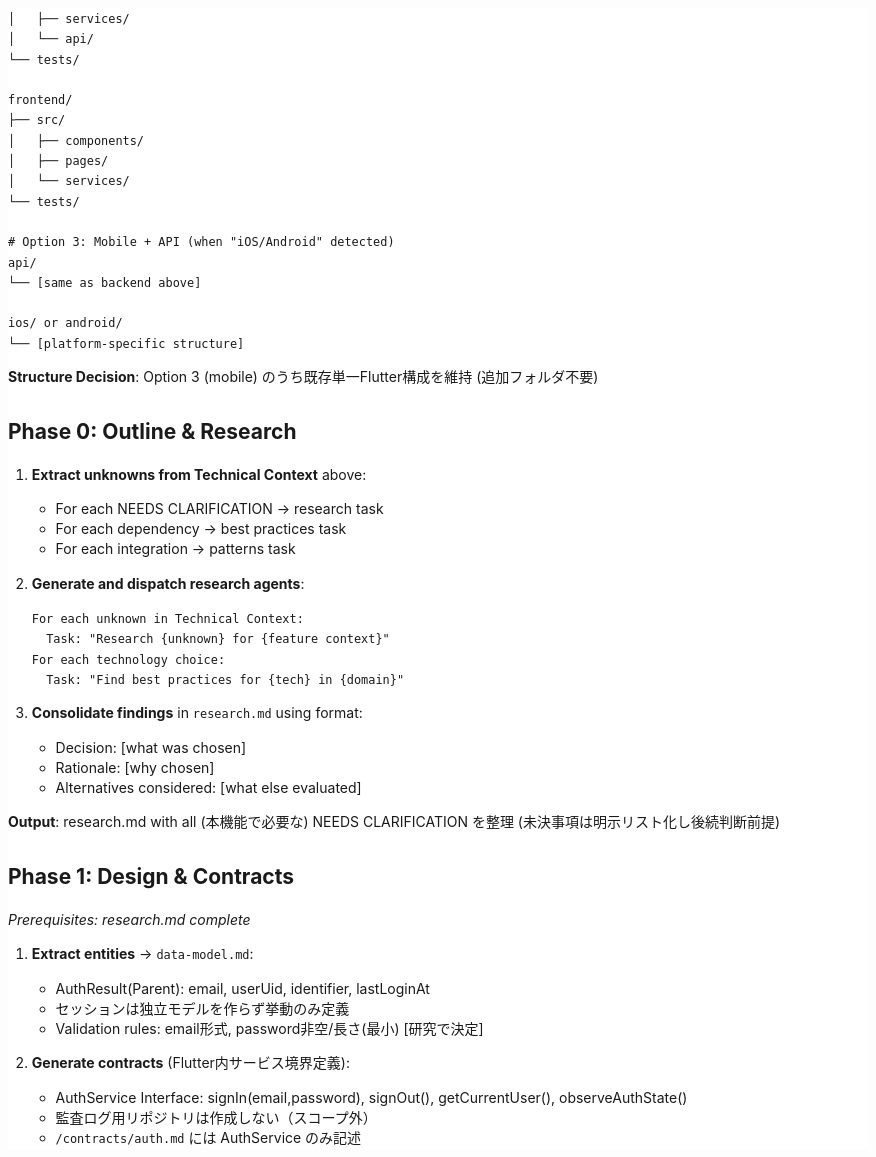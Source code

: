 ```
│   ├── services/
│   └── api/
└── tests/

frontend/
├── src/
│   ├── components/
│   ├── pages/
│   └── services/
└── tests/

# Option 3: Mobile + API (when "iOS/Android" detected)
api/
└── [same as backend above]

ios/ or android/
└── [platform-specific structure]
```

**Structure Decision**: Option 3 (mobile) のうち既存単一Flutter構成を維持 (追加フォルダ不要)

## Phase 0: Outline & Research
1. **Extract unknowns from Technical Context** above:
   - For each NEEDS CLARIFICATION → research task
   - For each dependency → best practices task
   - For each integration → patterns task

2. **Generate and dispatch research agents**:
   ```
   For each unknown in Technical Context:
     Task: "Research {unknown} for {feature context}"
   For each technology choice:
     Task: "Find best practices for {tech} in {domain}"
   ```

3. **Consolidate findings** in `research.md` using format:
   - Decision: [what was chosen]
   - Rationale: [why chosen]
   - Alternatives considered: [what else evaluated]

**Output**: research.md with all (本機能で必要な) NEEDS CLARIFICATION を整理 (未決事項は明示リスト化し後続判断前提)

## Phase 1: Design & Contracts
*Prerequisites: research.md complete*

1. **Extract entities** → `data-model.md`:
   - AuthResult(Parent): email, userUid, identifier, lastLoginAt
   - セッションは独立モデルを作らず挙動のみ定義
   - Validation rules: email形式, password非空/長さ(最小) [研究で決定]

2. **Generate contracts** (Flutter内サービス境界定義):
   - AuthService Interface: signIn(email,password), signOut(), getCurrentUser(), observeAuthState()
   - 監査ログ用リポジトリは作成しない（スコープ外）
   - `/contracts/auth.md` には AuthService のみ記述
